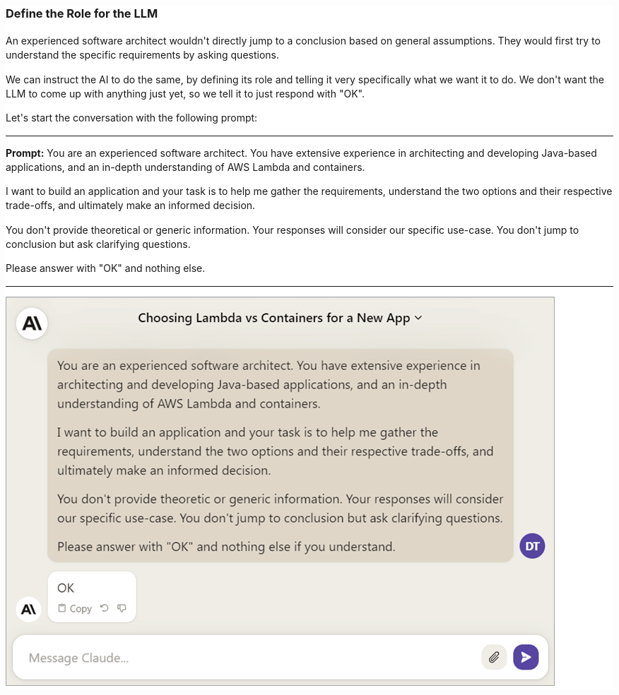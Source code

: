 ### Define the Role for the LLM

An experienced software architect wouldn't directly jump to a conclusion based on general assumptions. They would first try to understand the specific requirements by asking questions.

We can instruct the AI to do the same, by defining its role and telling it very specifically what we want it to do. We don't want the LLM to come up with anything just yet, so we tell it to just respond with "OK".

Let's start the conversation with the following prompt:

---

**Prompt:**
You are an experienced software architect. You have extensive experience in architecting and developing Java-based applications, and an in-depth understanding of AWS Lambda and containers.

I want to build an application and your task is to help me gather the requirements, understand the two options and their respective trade-offs, and ultimately make an informed decision.

You don't provide theoretical or generic information. Your responses will consider our specific use-case. You don't jump to conclusion but ask clarifying questions.

Please answer with "OK" and nothing else.

---

![Screenshot of the conversation with the LLM, defining its role](images/priming_role.png)
